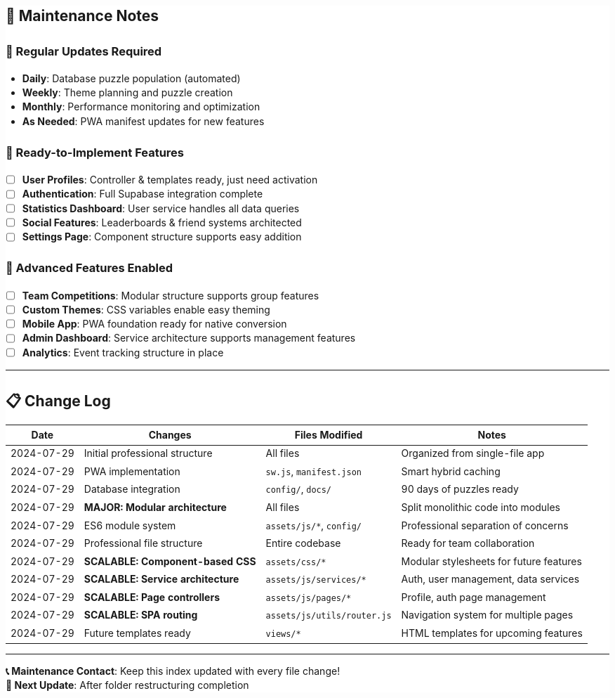 
## 📝 **Maintenance Notes**

### **🔄 Regular Updates Required**
- **Daily**: Database puzzle population (automated)
- **Weekly**: Theme planning and puzzle creation  
- **Monthly**: Performance monitoring and optimization
- **As Needed**: PWA manifest updates for new features

### **🎯 Ready-to-Implement Features**
- [ ] **User Profiles**: Controller & templates ready, just need activation
- [ ] **Authentication**: Full Supabase integration complete
- [ ] **Statistics Dashboard**: User service handles all data queries  
- [ ] **Social Features**: Leaderboards & friend systems architected
- [ ] **Settings Page**: Component structure supports easy addition

### **🚀 Advanced Features Enabled**
- [ ] **Team Competitions**: Modular structure supports group features
- [ ] **Custom Themes**: CSS variables enable easy theming
- [ ] **Mobile App**: PWA foundation ready for native conversion
- [ ] **Admin Dashboard**: Service architecture supports management features
- [ ] **Analytics**: Event tracking structure in place

---

## 📋 **Change Log**
| Date | Changes | Files Modified | Notes |
|------|---------|----------------|-------|
| 2024-07-29 | Initial professional structure | All files | Organized from single-file app |
| 2024-07-29 | PWA implementation | `sw.js`, `manifest.json` | Smart hybrid caching |
| 2024-07-29 | Database integration | `config/`, `docs/` | 90 days of puzzles ready |
| 2024-07-29 | **MAJOR: Modular architecture** | All files | Split monolithic code into modules |
| 2024-07-29 | ES6 module system | `assets/js/*`, `config/` | Professional separation of concerns |
| 2024-07-29 | Professional file structure | Entire codebase | Ready for team collaboration |
| 2024-07-29 | **SCALABLE: Component-based CSS** | `assets/css/*` | Modular stylesheets for future features |
| 2024-07-29 | **SCALABLE: Service architecture** | `assets/js/services/*` | Auth, user management, data services |
| 2024-07-29 | **SCALABLE: Page controllers** | `assets/js/pages/*` | Profile, auth page management |
| 2024-07-29 | **SCALABLE: SPA routing** | `assets/js/utils/router.js` | Navigation system for multiple pages |
| 2024-07-29 | Future templates ready | `views/*` | HTML templates for upcoming features |

---

**📞 Maintenance Contact**: Keep this index updated with every file change!  
**🎯 Next Update**: After folder restructuring completion